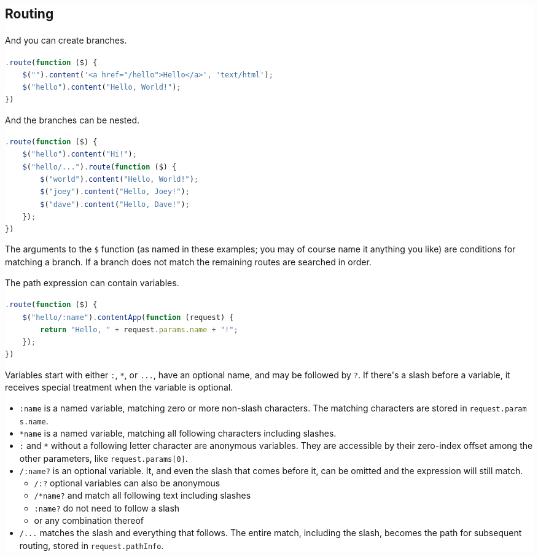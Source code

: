 
Routing
-------

And you can create branches.

```javascript
.route(function ($) {
    $("").content('<a href="/hello">Hello</a>', 'text/html');
    $("hello").content("Hello, World!");
})
```

And the branches can be nested.

```javascript
.route(function ($) {
    $("hello").content("Hi!");
    $("hello/...").route(function ($) {
        $("world").content("Hello, World!");
        $("joey").content("Hello, Joey!");
        $("dave").content("Hello, Dave!");
    });
})
```

The arguments to the ``$`` function (as named in these examples; you may
of course name it anything you like) are conditions for matching a
branch.  If a branch does not match the remaining routes are searched in
order.

The path expression can contain variables.

```javascript
.route(function ($) {
    $("hello/:name").contentApp(function (request) {
        return "Hello, " + request.params.name + "!";
    });
})
```

Variables start with either ``:``, ``*``, or ``...``, have an optional
name, and may be followed by ``?``.  If there's a slash before a
variable, it receives special treatment when the variable is optional.

-   ``:name`` is a named variable, matching zero or more non-slash
    characters.  The matching characters are stored in
    ``request.params.name``.
-   ``*name`` is a named variable, matching all following characters
    including slashes.
-   ``:`` and ``*`` without a following letter character are anonymous
    variables.  They are accessible by their zero-index offset among the
    other parameters, like ``request.params[0]``.
-   ``/:name?`` is an optional variable. It, and even the slash that
    comes before it, can be omitted and the expression will still match.
    -   ``/:?`` optional variables can also be anonymous
    -   ``/*name?`` and match all following text including slashes
    -   ``:name?`` do not need to follow a slash
    -   or any combination thereof
-   ``/...`` matches the slash and everything that follows.  The entire
    match, including the slash, becomes the path for subsequent routing,
    stored in ``request.pathInfo``.


[Sinatra]: http://www.sinatrarb.com/
[jQuery]: http://jquery.com/
[NodeJS]: http://nodejs.org/
[NPM]: http://npmjs.org/
[JSGI]: http://wiki.commonjs.org/wiki/JSGI
[Q]: https://github.com/kriskowal/q
[Jaque]: https://github.com/kriskowal/jaque
[Sammy]: http://sammyjs.org/
[Bogart]: https://github.com/nrstott/bogart
[Martin]: https://github.com/thegrubbsian/Martin
[RP]: http://en.wikipedia.org/wiki/Rat_Pack
[JB]: http://en.wikipedia.org/wiki/Joey_Bishop
[HB]: http://en.wikipedia.org/wiki/Humphrey_Bogart
[PL]: http://en.wikipedia.org/wiki/Peter_Lawford
[SDJ]: http://en.wikipedia.org/wiki/Sammy_Davis,_Jr.
[DM]: http://en.wikipedia.org/wiki/Dean_Martin
[FS]: http://en.wikipedia.org/wiki/Frank_Sinatra